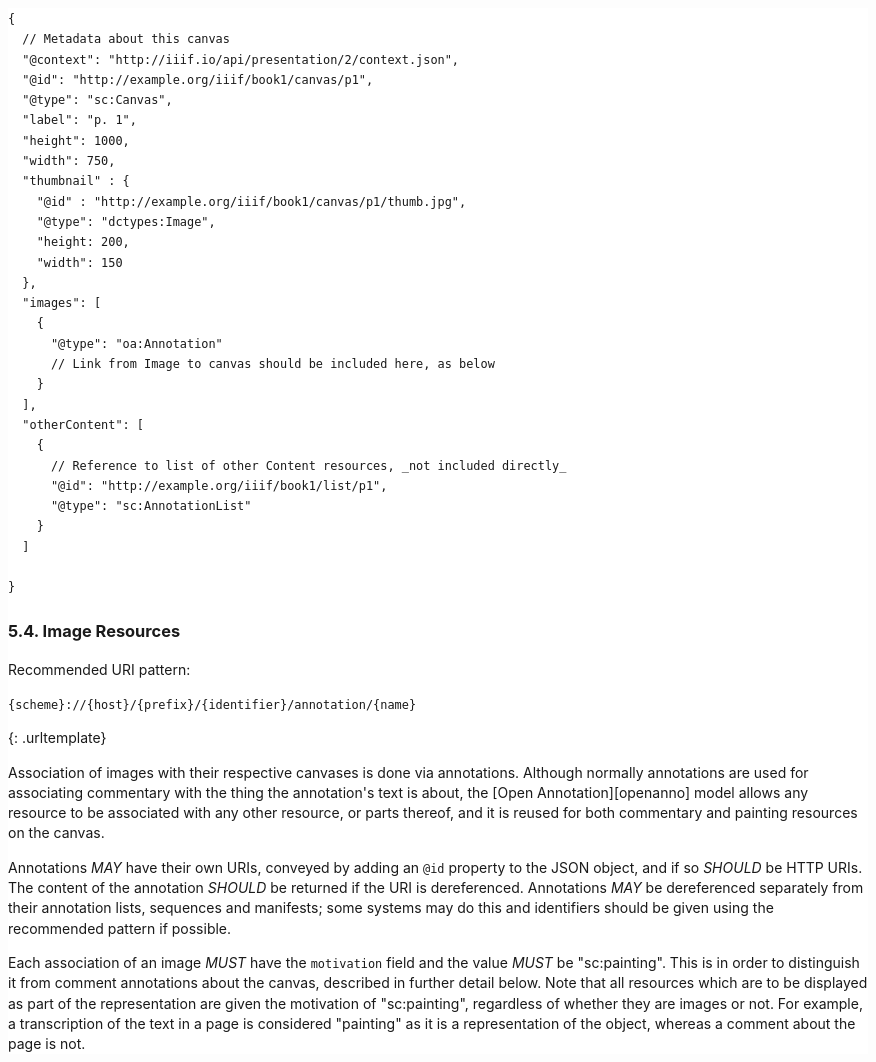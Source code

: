 ``` json-doc
{
  // Metadata about this canvas
  "@context": "http://iiif.io/api/presentation/2/context.json",
  "@id": "http://example.org/iiif/book1/canvas/p1",
  "@type": "sc:Canvas",
  "label": "p. 1",
  "height": 1000,
  "width": 750,
  "thumbnail" : {
    "@id" : "http://example.org/iiif/book1/canvas/p1/thumb.jpg",
    "@type": "dctypes:Image",
    "height: 200,
    "width": 150
  },
  "images": [
    {
      "@type": "oa:Annotation"
      // Link from Image to canvas should be included here, as below
    }
  ],
  "otherContent": [
    {
      // Reference to list of other Content resources, _not included directly_
      "@id": "http://example.org/iiif/book1/list/p1",
      "@type": "sc:AnnotationList"
    }
  ]

}
```

###  5.4. Image Resources

Recommended URI pattern:

``` none
{scheme}://{host}/{prefix}/{identifier}/annotation/{name}
```
{: .urltemplate}

Association of images with their respective canvases is done via annotations. Although normally annotations are used for associating commentary with the thing the annotation's text is about, the [Open Annotation][openanno] model allows any resource to be associated with any other resource, or parts thereof, and it is reused for both commentary and painting resources on the canvas.

Annotations _MAY_ have their own URIs, conveyed by adding an `@id` property to the JSON object, and if so _SHOULD_ be HTTP URIs. The content of the annotation _SHOULD_ be returned if the URI is dereferenced. Annotations _MAY_ be dereferenced separately from their annotation lists, sequences and manifests; some systems may do this and identifiers should be given using the recommended pattern if possible.

Each association of an image _MUST_ have the `motivation` field and the value _MUST_ be "sc:painting". This is in order to distinguish it from comment annotations about the canvas, described in further detail below.  Note that all resources which are to be displayed as part of the representation are given the motivation of "sc:painting", regardless of whether they are images or not.  For example, a transcription of the text in a page is considered "painting" as it is a representation of the object, whereas a comment about the page is not.
